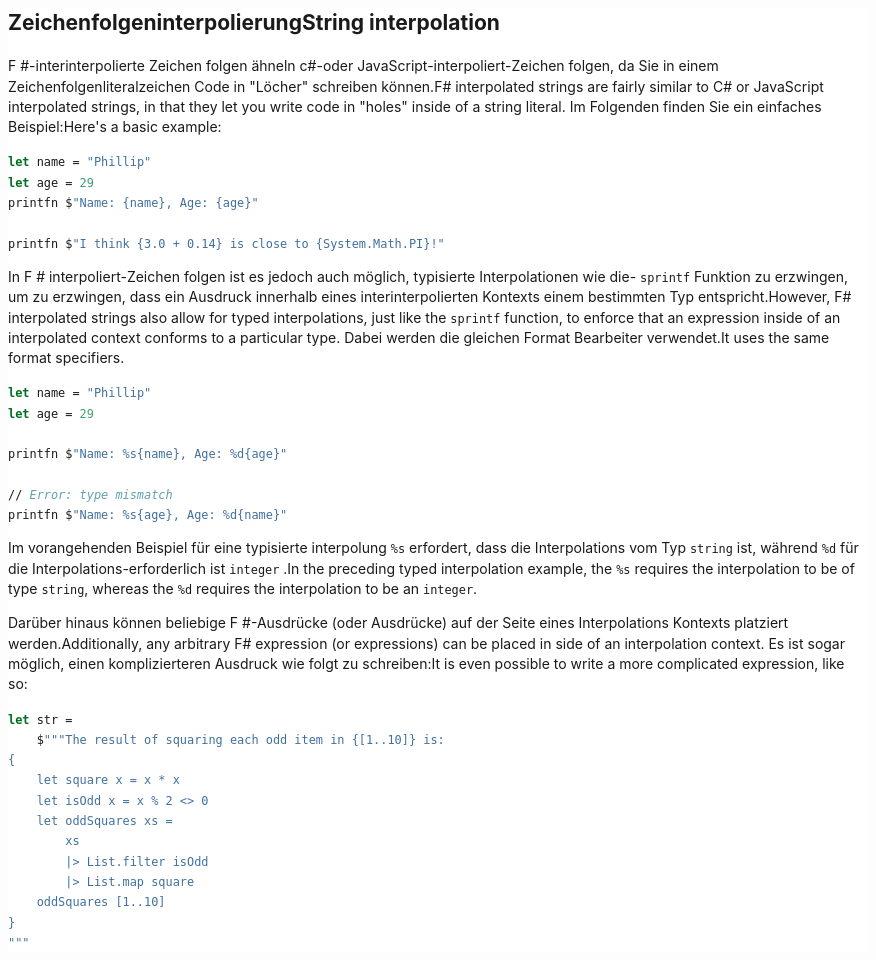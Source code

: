 ## <a name="string-interpolation"></a><span data-ttu-id="9b9ca-120">Zeichenfolgeninterpolierung</span><span class="sxs-lookup"><span data-stu-id="9b9ca-120">String interpolation</span></span>

<span data-ttu-id="9b9ca-121">F #-interinterpolierte Zeichen folgen ähneln c#-oder JavaScript-interpoliert-Zeichen folgen, da Sie in einem Zeichenfolgenliteralzeichen Code in "Löcher" schreiben können.</span><span class="sxs-lookup"><span data-stu-id="9b9ca-121">F# interpolated strings are fairly similar to C# or JavaScript interpolated strings, in that they let you write code in "holes" inside of a string literal.</span></span> <span data-ttu-id="9b9ca-122">Im Folgenden finden Sie ein einfaches Beispiel:</span><span class="sxs-lookup"><span data-stu-id="9b9ca-122">Here's a basic example:</span></span>

```fsharp
let name = "Phillip"
let age = 29
printfn $"Name: {name}, Age: {age}"

printfn $"I think {3.0 + 0.14} is close to {System.Math.PI}!"
```

<span data-ttu-id="9b9ca-123">In F # interpoliert-Zeichen folgen ist es jedoch auch möglich, typisierte Interpolationen wie die- `sprintf` Funktion zu erzwingen, um zu erzwingen, dass ein Ausdruck innerhalb eines interinterpolierten Kontexts einem bestimmten Typ entspricht.</span><span class="sxs-lookup"><span data-stu-id="9b9ca-123">However, F# interpolated strings also allow for typed interpolations, just like the `sprintf` function, to enforce that an expression inside of an interpolated context conforms to a particular type.</span></span> <span data-ttu-id="9b9ca-124">Dabei werden die gleichen Format Bearbeiter verwendet.</span><span class="sxs-lookup"><span data-stu-id="9b9ca-124">It uses the same format specifiers.</span></span>

```fsharp
let name = "Phillip"
let age = 29

printfn $"Name: %s{name}, Age: %d{age}"

// Error: type mismatch
printfn $"Name: %s{age}, Age: %d{name}"
```

<span data-ttu-id="9b9ca-125">Im vorangehenden Beispiel für eine typisierte interpolung `%s` erfordert, dass die Interpolations vom Typ `string` ist, während `%d` für die Interpolations-erforderlich ist `integer` .</span><span class="sxs-lookup"><span data-stu-id="9b9ca-125">In the preceding typed interpolation example, the `%s` requires the interpolation to be of type `string`, whereas the `%d` requires the interpolation to be an `integer`.</span></span>

<span data-ttu-id="9b9ca-126">Darüber hinaus können beliebige F #-Ausdrücke (oder Ausdrücke) auf der Seite eines Interpolations Kontexts platziert werden.</span><span class="sxs-lookup"><span data-stu-id="9b9ca-126">Additionally, any arbitrary F# expression (or expressions) can be placed in side of an interpolation context.</span></span> <span data-ttu-id="9b9ca-127">Es ist sogar möglich, einen komplizierteren Ausdruck wie folgt zu schreiben:</span><span class="sxs-lookup"><span data-stu-id="9b9ca-127">It is even possible to write a more complicated expression, like so:</span></span>

```fsharp
let str =
    $"""The result of squaring each odd item in {[1..10]} is:
{
    let square x = x * x
    let isOdd x = x % 2 <> 0
    let oddSquares xs =
        xs
        |> List.filter isOdd
        |> List.map square
    oddSquares [1..10]
}
"""
```